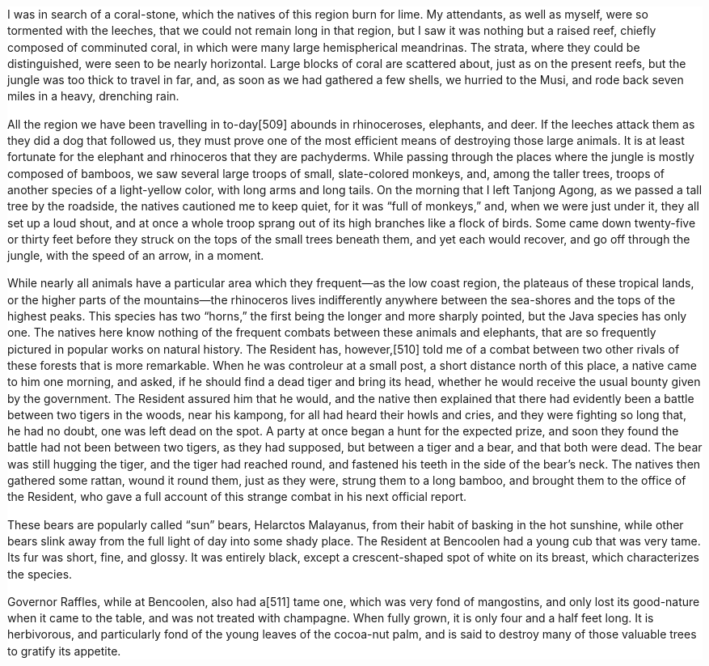 I was in search of a coral-stone, which the natives of this region burn for lime. My attendants, as well as myself, were so tormented with the leeches, that we could not remain long in that region, but I saw it was nothing but a raised reef, chiefly composed of comminuted coral, in which were many large hemispherical meandrinas. The strata, where they could be distinguished, were seen to be nearly horizontal. Large blocks of coral are scattered about, just as on the present reefs, but the jungle was too thick to travel in far, and, as soon as we had gathered a few shells, we hurried to the Musi, and rode back seven miles in a heavy, drenching rain.

All the region we have been travelling in to-day[509] abounds in rhinoceroses, elephants, and deer. If the leeches attack them as they did a dog that followed us, they must prove one of the most efficient means of destroying those large animals. It is at least fortunate for the elephant and rhinoceros that they are pachyderms. While passing through the places where the jungle is mostly composed of bamboos, we saw several large troops of small, slate-colored monkeys, and, among the taller trees, troops of another species of a light-yellow color, with long arms and long tails. On the morning that I left Tanjong Agong, as we passed a tall tree by the roadside, the natives cautioned me to keep quiet, for it was “full of monkeys,” and, when we were just under it, they all set up a loud shout, and at once a whole troop sprang out of its high branches like a flock of birds. Some came down twenty-five or thirty feet before they struck on the tops of the small trees beneath them, and yet each would recover, and go off through the jungle, with the speed of an arrow, in a moment.

While nearly all animals have a particular area which they frequent—as the low coast region, the plateaus of these tropical lands, or the higher parts of the mountains—the rhinoceros lives indifferently anywhere between the sea-shores and the tops of the highest peaks. This species has two “horns,” the first being the longer and more sharply pointed, but the Java species has only one. The natives here know nothing of the frequent combats between these animals and elephants, that are so frequently pictured in popular works on natural history. The Resident has, however,[510] told me of a combat between two other rivals of these forests that is more remarkable. When he was controleur at a small post, a short distance north of this place, a native came to him one morning, and asked, if he should find a dead tiger and bring its head, whether he would receive the usual bounty given by the government. The Resident assured him that he would, and the native then explained that there had evidently been a battle between two tigers in the woods, near his kampong, for all had heard their howls and cries, and they were fighting so long that, he had no doubt, one was left dead on the spot. A party at once began a hunt for the expected prize, and soon they found the battle had not been between two tigers, as they had supposed, but between a tiger and a bear, and that both were dead. The bear was still hugging the tiger, and the tiger had reached round, and fastened his teeth in the side of the bear’s neck. The natives then gathered some rattan, wound it round them, just as they were, strung them to a long bamboo, and brought them to the office of the Resident, who gave a full account of this strange combat in his next official report.

These bears are popularly called “sun” bears, Helarctos Malayanus, from their habit of basking in the hot sunshine, while other bears slink away from the full light of day into some shady place. The Resident at Bencoolen had a young cub that was very tame. Its fur was short, fine, and glossy. It was entirely black, except a crescent-shaped spot of white on its breast, which characterizes the species.

Governor Raffles, while at Bencoolen, also had a[511] tame one, which was very fond of mangostins, and only lost its good-nature when it came to the table, and was not treated with champagne. When fully grown, it is only four and a half feet long. It is herbivorous, and particularly fond of the young leaves of the cocoa-nut palm, and is said to destroy many of those valuable trees to gratify its appetite.
